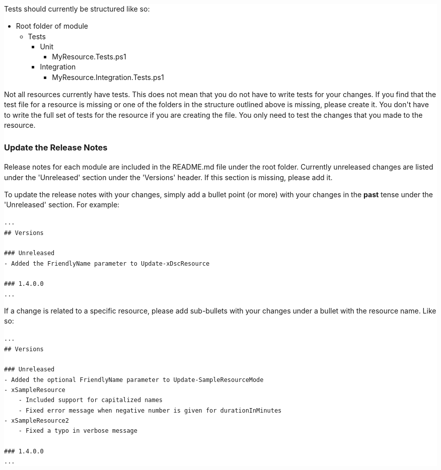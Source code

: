 Tests should currently be structured like so:

- Root folder of module
  - Tests
    - Unit
      - MyResource.Tests.ps1
    - Integration
      - MyResource.Integration.Tests.ps1

Not all resources currently have tests.
This does not mean that you do not have to write tests for your changes.
If you find that the test file for a resource is missing or one of the folders
in the structure outlined above is missing, please create it.
You don't have to write the full set of tests for the resource if you are
creating the file.
You only need to test the changes that you made to the resource.

### Update the Release Notes

Release notes for each module are included in the README.md file under the root folder.
Currently unreleased changes are listed under the 'Unreleased' section under the
'Versions' header.
If this section is missing, please add it.

To update the release notes with your changes, simply add a bullet point (or more)
with your changes in the **past** tense under the 'Unreleased' section.
For example:

```plaintext
...
## Versions

### Unreleased
- Added the FriendlyName parameter to Update-xDscResource

### 1.4.0.0
...
```

If a change is related to a specific resource, please add sub-bullets with your
changes under a bullet with the resource name.
Like so:

```plaintext
...
## Versions

### Unreleased
- Added the optional FriendlyName parameter to Update-SampleResourceMode
- xSampleResource
    - Included support for capitalized names
    - Fixed error message when negative number is given for durationInMinutes
- xSampleResource2
    - Fixed a typo in verbose message

### 1.4.0.0
...
```
